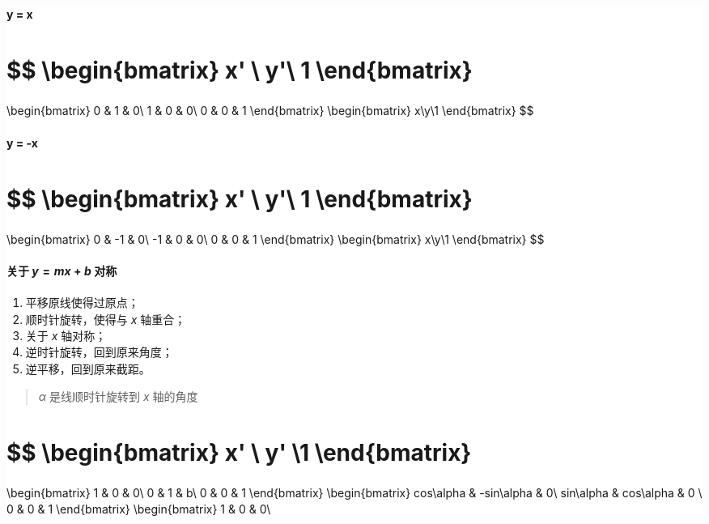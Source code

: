 #### y = x

$$
\begin{bmatrix}
x' \\
y'\\
1
\end{bmatrix}
=
\begin{bmatrix}
0 & 1 & 0\\
1 & 0 & 0\\
0 & 0 & 1
\end{bmatrix}
\begin{bmatrix}
x\\y\\1
\end{bmatrix}
$$

#### y = -x

$$
\begin{bmatrix}
x' \\
y'\\
1
\end{bmatrix}
=
\begin{bmatrix}
0 & -1 & 0\\
-1 & 0 & 0\\
0 & 0 & 1
\end{bmatrix}
\begin{bmatrix}
x\\y\\1
\end{bmatrix}
$$

#### 关于 $y = mx + b$ 对称

1. 平移原线使得过原点；
2. 顺时针旋转，使得与 $x$ 轴重合；
3. 关于 $x$ 轴对称；
4. 逆时针旋转，回到原来角度；
5. 逆平移，回到原来截距。

> $\alpha$ 是线顺时针旋转到 $x$ 轴的角度

$$
\begin{bmatrix}
x' \\ y' \\1
\end{bmatrix}
=
\begin{bmatrix}
1 & 0 & 0\\
0 & 1 & b\\
0 & 0 & 1
\end{bmatrix}
\begin{bmatrix}
cos\alpha & -sin\alpha & 0\\
sin\alpha & cos\alpha & 0 \\
0 & 0 & 1
\end{bmatrix}
\begin{bmatrix}
1 & 0 & 0\\